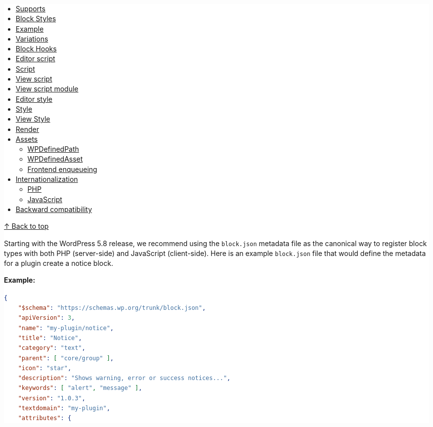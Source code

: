   - [Supports](https://developer.wordpress.org/block-editor/reference-guides/block-api/block-metadata/#supports)
  - [Block Styles](https://developer.wordpress.org/block-editor/reference-guides/block-api/block-metadata/#block-styles)
  - [Example](https://developer.wordpress.org/block-editor/reference-guides/block-api/block-metadata/#example)
  - [Variations](https://developer.wordpress.org/block-editor/reference-guides/block-api/block-metadata/#variations)
  - [Block Hooks](https://developer.wordpress.org/block-editor/reference-guides/block-api/block-metadata/#block-hooks)
  - [Editor script](https://developer.wordpress.org/block-editor/reference-guides/block-api/block-metadata/#editor-script)
  - [Script](https://developer.wordpress.org/block-editor/reference-guides/block-api/block-metadata/#script)
  - [View script](https://developer.wordpress.org/block-editor/reference-guides/block-api/block-metadata/#view-script)
  - [View script module](https://developer.wordpress.org/block-editor/reference-guides/block-api/block-metadata/#view-script-module)
  - [Editor style](https://developer.wordpress.org/block-editor/reference-guides/block-api/block-metadata/#editor-style)
  - [Style](https://developer.wordpress.org/block-editor/reference-guides/block-api/block-metadata/#style)
  - [View Style](https://developer.wordpress.org/block-editor/reference-guides/block-api/block-metadata/#view-style)
  - [Render](https://developer.wordpress.org/block-editor/reference-guides/block-api/block-metadata/#render)
- [Assets](https://developer.wordpress.org/block-editor/reference-guides/block-api/block-metadata/#assets)
  - [WPDefinedPath](https://developer.wordpress.org/block-editor/reference-guides/block-api/block-metadata/#wpdefinedpath)
  - [WPDefinedAsset](https://developer.wordpress.org/block-editor/reference-guides/block-api/block-metadata/#wpdefinedasset)
  - [Frontend enqueueing](https://developer.wordpress.org/block-editor/reference-guides/block-api/block-metadata/#frontend-enqueueing)
- [Internationalization](https://developer.wordpress.org/block-editor/reference-guides/block-api/block-metadata/#internationalization)
  - [PHP](https://developer.wordpress.org/block-editor/reference-guides/block-api/block-metadata/#php)
  - [JavaScript](https://developer.wordpress.org/block-editor/reference-guides/block-api/block-metadata/#javascript)
- [Backward compatibility](https://developer.wordpress.org/block-editor/reference-guides/block-api/block-metadata/#backward-compatibility)

[↑ Back to top](https://developer.wordpress.org/block-editor/reference-guides/block-api/block-metadata/#wp--skip-link--target)

Starting with the WordPress 5.8 release, we recommend using the `block.json` metadata file as the canonical way to register block types with both PHP (server-side) and JavaScript (client-side). Here is an example `block.json` file that would define the metadata for a plugin create a notice block.

**Example:**

```json
{
    "$schema": "https://schemas.wp.org/trunk/block.json",
    "apiVersion": 3,
    "name": "my-plugin/notice",
    "title": "Notice",
    "category": "text",
    "parent": [ "core/group" ],
    "icon": "star",
    "description": "Shows warning, error or success notices...",
    "keywords": [ "alert", "message" ],
    "version": "1.0.3",
    "textdomain": "my-plugin",
    "attributes": {
```